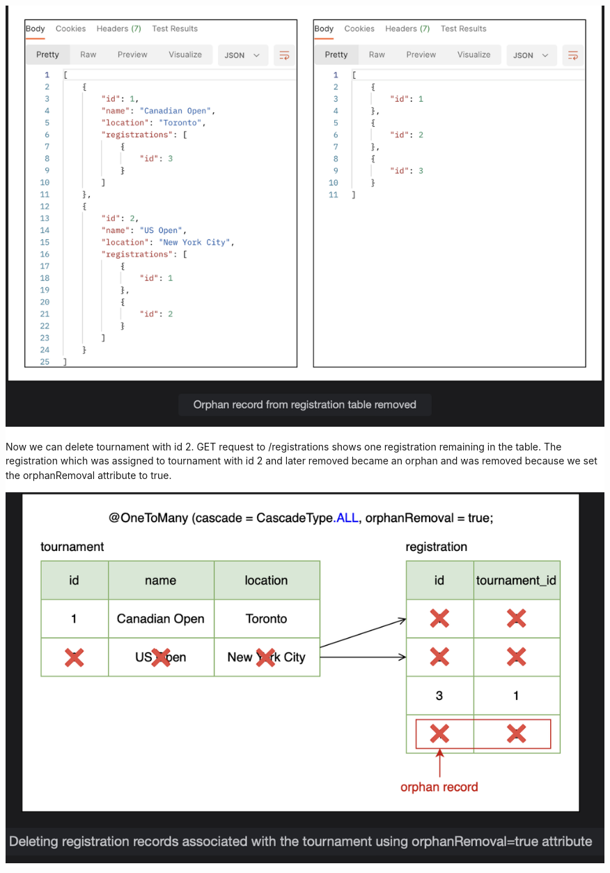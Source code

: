 ![orphan record from registration table removed](./images/4-9-orphan-record-from-registration-table-removed.png)

Now we can delete tournament with id 2. GET request to /registrations shows one registration remaining in the table. The registration which was assigned to tournament with id 2 and later removed became an orphan and was removed because we set the orphanRemoval attribute to true.

![Deleting registration records associated with the tournament using orphanRemoval=true attribute](./images/4-10-deleting-registration-records-associated-with-the-tournament-using-orphanRemoval-true-attribute.png)